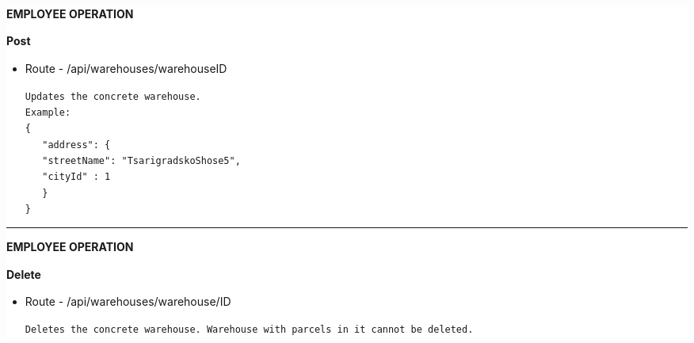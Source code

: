 **EMPLOYEE OPERATION**

**Post**
- Route - /api/warehouses/warehouseID

      Updates the concrete warehouse.
      Example: 
      {
         "address": {
         "streetName": "TsarigradskoShose5",
         "cityId" : 1
         }
      }

---
**EMPLOYEE OPERATION**

**Delete**
- Route - /api/warehouses/warehouse/ID

      Deletes the concrete warehouse. Warehouse with parcels in it cannot be deleted.



